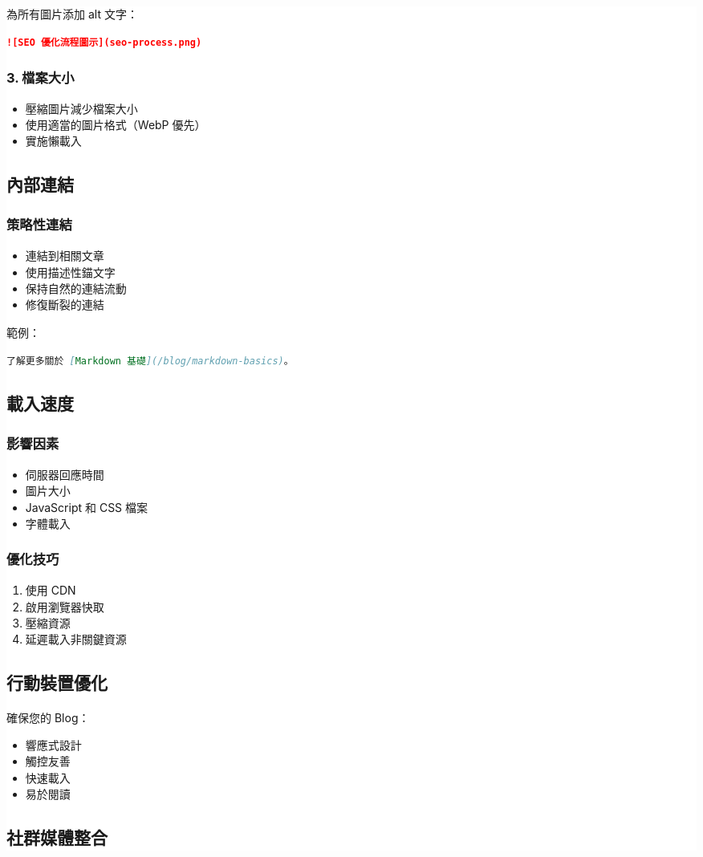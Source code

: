 為所有圖片添加 alt 文字：

```markdown
![SEO 優化流程圖示](seo-process.png)
```

### 3. 檔案大小

- 壓縮圖片減少檔案大小
- 使用適當的圖片格式（WebP 優先）
- 實施懶載入

## 內部連結

### 策略性連結

- 連結到相關文章
- 使用描述性錨文字
- 保持自然的連結流動
- 修復斷裂的連結

範例：

```markdown
了解更多關於 [Markdown 基礎](/blog/markdown-basics)。
```

## 載入速度

### 影響因素

- 伺服器回應時間
- 圖片大小
- JavaScript 和 CSS 檔案
- 字體載入

### 優化技巧

1. 使用 CDN
2. 啟用瀏覽器快取
3. 壓縮資源
4. 延遲載入非關鍵資源

## 行動裝置優化

確保您的 Blog：

- 響應式設計
- 觸控友善
- 快速載入
- 易於閱讀

## 社群媒體整合
